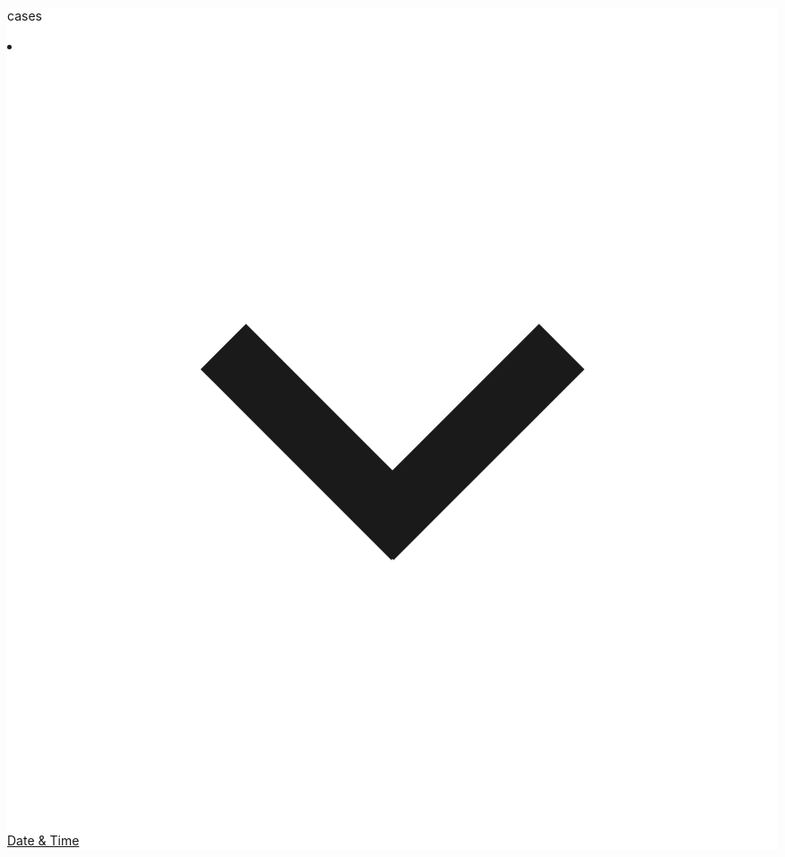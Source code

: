 cases</a></div></div></li></ul></div></li><li jsname="ibnC6b" data-nav-level="2"><div class="PsKE7e r8s4j-ibL1re IKA38e baH5ib oNsfjf"><div class="I35ICb" jsaction="keydown:mPuKz(QwLHlb); click:vHQTA(QwLHlb);"><div class="j10yRb" role="presentation" title="Expand/Collapse" jsaction="click:Ptdedd" jsname="ix0Hvc"><svg class="dvmRw" viewBox="0 0 24 24" stroke="currentColor" jsname="HIH2V" focusable="false"><g transform="translate(9.7,12) rotate(45)"><path class="K4B8Y" d="M-4.2 0 L4.2 0" stroke-width="2"/></g><g transform="translate(14.3,12) rotate(-45)"><path class="MrYMx" d="M-4.2 0 L4.2 0" stroke-width="2"/></g></svg></div><a class="aJHbb hDrhEe HlqNPb" jsname="QwLHlb" role="link" tabindex="0" data-navtype="1" aria-expanded="false" aria-haspopup="true" href="https://cldr.unicode.org/translation/date-time" data-url="/translation/date-time" data-type="1" data-level="2">Date &amp; Time</a></div></div><div class="oGuwee Mkt3Tc" style="display:none;" jsname="QXE97" jsaction="transitionend:SJBdh" role="group"><ul class="VcS63b"><li jsname="ibnC6b" data-nav-level="3"><div class="PsKE7e r8s4j-c5RTEf IKA38e baH5ib oNsfjf"><div class="I35ICb" jsaction="keydown:mPuKz(QwLHlb); click:vHQTA(QwLHlb);"><a class="aJHbb hDrhEe HlqNPb" jsname="QwLHlb" role="link" tabindex="0" data-navtype="1" href="https://cldr.unicode.org/translation/date-time/date-times-terminology" data-url="/translation/date-time/date-times-terminology" data-type="1" data-level="3">Date &amp; Time terminology</a></div></div></li><li jsname="ibnC6b" data-nav-level="3"><div class="PsKE7e r8s4j-c5RTEf IKA38e baH5ib oNsfjf"><div class="I35ICb" jsaction="keydown:mPuKz(QwLHlb); click:vHQTA(QwLHlb);"><a class="aJHbb hDrhEe HlqNPb" jsname="QwLHlb" role="link" tabindex="0" data-navtype="1" href="https://cldr.unicode.org/translation/date-time/date-time-names" data-url="/translation/date-time/date-time-names" data-type="1" data-level="3">Date/Time Names</a></div></div></li><li jsname="ibnC6b" data-nav-level="3"><div class="PsKE7e r8s4j-c5RTEf IKA38e baH5ib oNsfjf"><div class="I35ICb" jsaction="keydown:mPuKz(QwLHlb); click:v